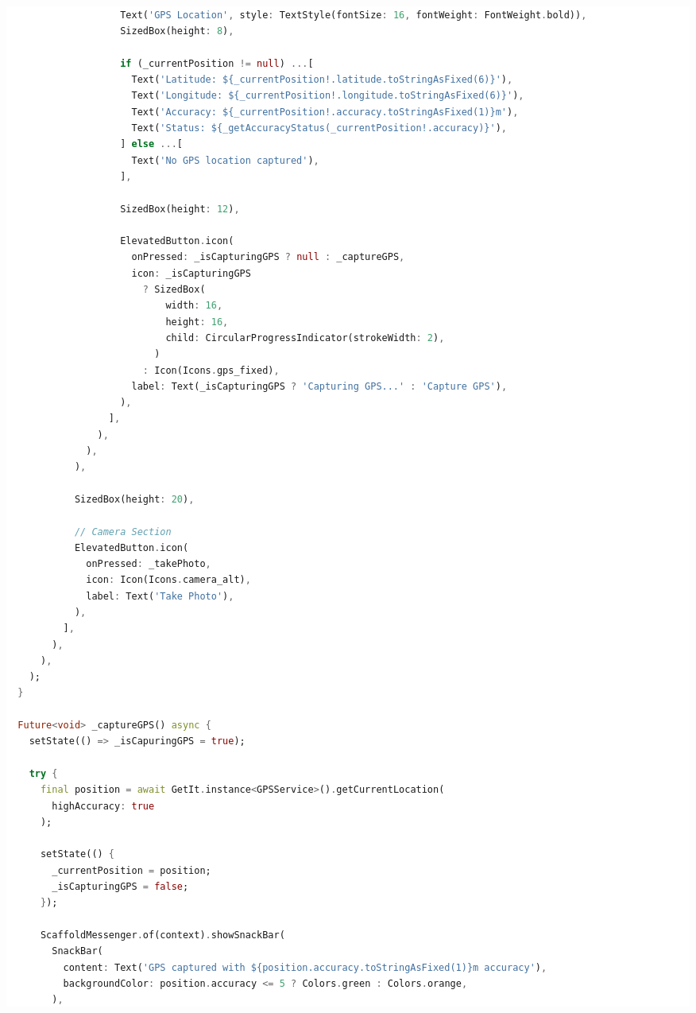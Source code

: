 ```dart
                    Text('GPS Location', style: TextStyle(fontSize: 16, fontWeight: FontWeight.bold)),
                    SizedBox(height: 8),
                    
                    if (_currentPosition != null) ...[
                      Text('Latitude: ${_currentPosition!.latitude.toStringAsFixed(6)}'),
                      Text('Longitude: ${_currentPosition!.longitude.toStringAsFixed(6)}'),
                      Text('Accuracy: ${_currentPosition!.accuracy.toStringAsFixed(1)}m'),
                      Text('Status: ${_getAccuracyStatus(_currentPosition!.accuracy)}'),
                    ] else ...[
                      Text('No GPS location captured'),
                    ],
                    
                    SizedBox(height: 12),
                    
                    ElevatedButton.icon(
                      onPressed: _isCapturingGPS ? null : _captureGPS,
                      icon: _isCapturingGPS 
                        ? SizedBox(
                            width: 16,
                            height: 16,
                            child: CircularProgressIndicator(strokeWidth: 2),
                          )
                        : Icon(Icons.gps_fixed),
                      label: Text(_isCapturingGPS ? 'Capturing GPS...' : 'Capture GPS'),
                    ),
                  ],
                ),
              ),
            ),
            
            SizedBox(height: 20),
            
            // Camera Section
            ElevatedButton.icon(
              onPressed: _takePhoto,
              icon: Icon(Icons.camera_alt),
              label: Text('Take Photo'),
            ),
          ],
        ),
      ),
    );
  }
  
  Future<void> _captureGPS() async {
    setState(() => _isCapuringGPS = true);
    
    try {
      final position = await GetIt.instance<GPSService>().getCurrentLocation(
        highAccuracy: true
      );
      
      setState(() {
        _currentPosition = position;
        _isCapturingGPS = false;
      });
      
      ScaffoldMessenger.of(context).showSnackBar(
        SnackBar(
          content: Text('GPS captured with ${position.accuracy.toStringAsFixed(1)}m accuracy'),
          backgroundColor: position.accuracy <= 5 ? Colors.green : Colors.orange,
        ),
```